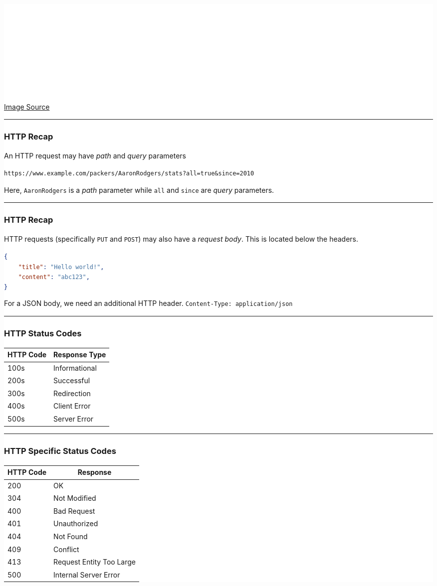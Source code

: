 <br><br><br><br><br><br><br><br><br>

[Image Source](https://www3.ntu.edu.sg/home/ehchua/programming/webprogramming/http_basics.html)


---

### HTTP Recap

An HTTP request may have *path* and *query* parameters

```
https://www.example.com/packers/AaronRodgers/stats?all=true&since=2010
```

Here, `AaronRodgers` is a *path* parameter while `all` and `since` are *query* parameters.

---

### HTTP Recap

HTTP requests (specifically `PUT` and `POST`) may also have a *request body*. This is located below the  headers.

```json
{
    "title": "Hello world!",
    "content": "abc123",
}
```

For a JSON body, we need an additional HTTP header.
`Content-Type: application/json`

---

### HTTP Status Codes

| HTTP Code | Response Type |
| --- | --- |
| 100s | Informational |
| 200s | Successful |
| 300s | Redirection |
| 400s | Client Error |
| 500s | Server Error |

---

### HTTP Specific Status Codes

| HTTP Code | Response |
| --- | --- |
| 200 | OK |
| 304 | Not Modified |
| 400 | Bad Request |
| 401 | Unauthorized |
| 404 | Not Found |
| 409 | Conflict |
| 413 | Request Entity Too Large |
| 500 | Internal Server Error |